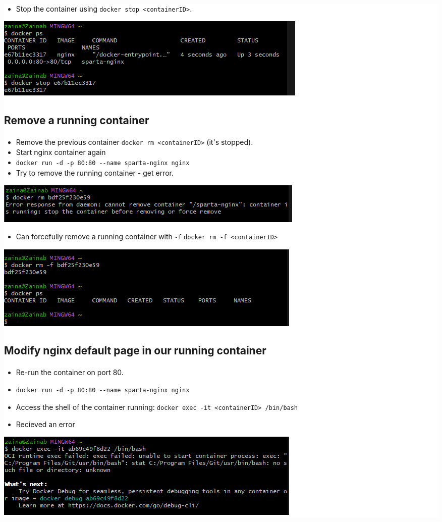 - Stop the container using `docker stop <containerID>`.

![alt text](<../Images/Screenshot 2025-02-24 115239.png>)

## Remove a running container

- Remove the previous container `docker rm <containerID>` (it's stopped).
- Start nginx container again
- `docker run -d -p 80:80 --name sparta-nginx nginx`
- Try to remove the running container - get error.

![alt text](<../Images/Screenshot 2025-02-24 120005.png>)

- Can forcefully remove a running container with `-f`
`docker rm -f <containerID>`

![](<../Images/Screenshot 2025-02-24 120444.png>)

## Modify nginx default page in our running container

- Re-run the container on port 80.
- `docker run -d -p 80:80 --name sparta-nginx nginx`
- Access the shell of the container running:
`docker exec -it <containerID> /bin/bash`

- Recieved an error 

![alt text](<../Images/Screenshot 2025-02-24 121305.png>)
